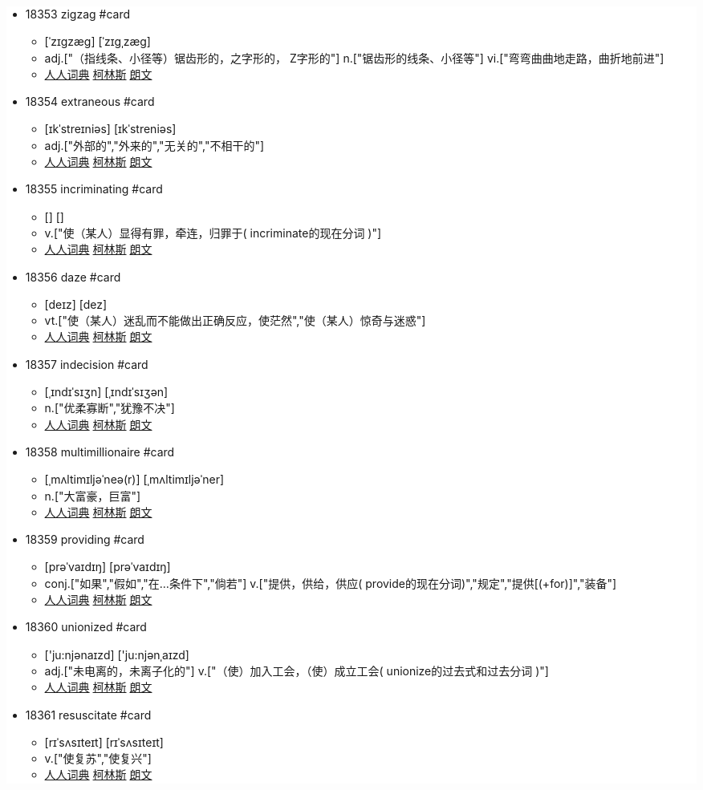 
- 18353 zigzag #card
  - [ˈzɪgzæg]  [ˈzɪɡˌzæɡ]
  - adj.["（指线条、小径等）锯齿形的，之字形的， Z字形的"]  n.["锯齿形的线条、小径等"]  vi.["弯弯曲曲地走路，曲折地前进"]
  - [人人词典](https://www.91dict.com/words?w=zigzag) [柯林斯](https://www.collinsdictionary.com/zh/dictionary/english/zigzag) [朗文](https://www.ldoceonline.com/dictionary/zigzag)
  

- 18354 extraneous #card
  - [ɪkˈstreɪniəs]  [ɪkˈstreniəs]
  - adj.["外部的","外来的","无关的","不相干的"]
  - [人人词典](https://www.91dict.com/words?w=extraneous) [柯林斯](https://www.collinsdictionary.com/zh/dictionary/english/extraneous) [朗文](https://www.ldoceonline.com/dictionary/extraneous)
  

- 18355 incriminating #card
  - []  []
  - v.["使（某人）显得有罪，牵连，归罪于( incriminate的现在分词 )"]
  - [人人词典](https://www.91dict.com/words?w=incriminating) [柯林斯](https://www.collinsdictionary.com/zh/dictionary/english/incriminating) [朗文](https://www.ldoceonline.com/dictionary/incriminating)
  

- 18356 daze #card
  - [deɪz]  [dez]
  - vt.["使（某人）迷乱而不能做出正确反应，使茫然","使（某人）惊奇与迷惑"]
  - [人人词典](https://www.91dict.com/words?w=daze) [柯林斯](https://www.collinsdictionary.com/zh/dictionary/english/daze) [朗文](https://www.ldoceonline.com/dictionary/daze)
  

- 18357 indecision #card
  - [ˌɪndɪˈsɪʒn]  [ˌɪndɪˈsɪʒən]
  - n.["优柔寡断","犹豫不决"]
  - [人人词典](https://www.91dict.com/words?w=indecision) [柯林斯](https://www.collinsdictionary.com/zh/dictionary/english/indecision) [朗文](https://www.ldoceonline.com/dictionary/indecision)
  

- 18358 multimillionaire #card
  - [ˌmʌltimɪljəˈneə(r)]  [ˌmʌltimɪljəˈner]
  - n.["大富豪，巨富"]
  - [人人词典](https://www.91dict.com/words?w=multimillionaire) [柯林斯](https://www.collinsdictionary.com/zh/dictionary/english/multimillionaire) [朗文](https://www.ldoceonline.com/dictionary/multimillionaire)
  

- 18359 providing #card
  - [prəˈvaɪdɪŋ]  [prəˈvaɪdɪŋ]
  - conj.["如果","假如","在…条件下","倘若"]  v.["提供，供给，供应( provide的现在分词)","规定","提供[(+for)]","装备"]
  - [人人词典](https://www.91dict.com/words?w=providing) [柯林斯](https://www.collinsdictionary.com/zh/dictionary/english/providing) [朗文](https://www.ldoceonline.com/dictionary/providing)
  

- 18360 unionized #card
  - ['ju:njənaɪzd]  ['ju:njənˌaɪzd]
  - adj.["未电离的，未离子化的"]  v.["（使）加入工会，（使）成立工会( unionize的过去式和过去分词 )"]
  - [人人词典](https://www.91dict.com/words?w=unionized) [柯林斯](https://www.collinsdictionary.com/zh/dictionary/english/unionized) [朗文](https://www.ldoceonline.com/dictionary/unionized)
  

- 18361 resuscitate #card
  - [rɪˈsʌsɪteɪt]  [rɪˈsʌsɪteɪt]
  - v.["使复苏","使复兴"]
  - [人人词典](https://www.91dict.com/words?w=resuscitate) [柯林斯](https://www.collinsdictionary.com/zh/dictionary/english/resuscitate) [朗文](https://www.ldoceonline.com/dictionary/resuscitate)
  